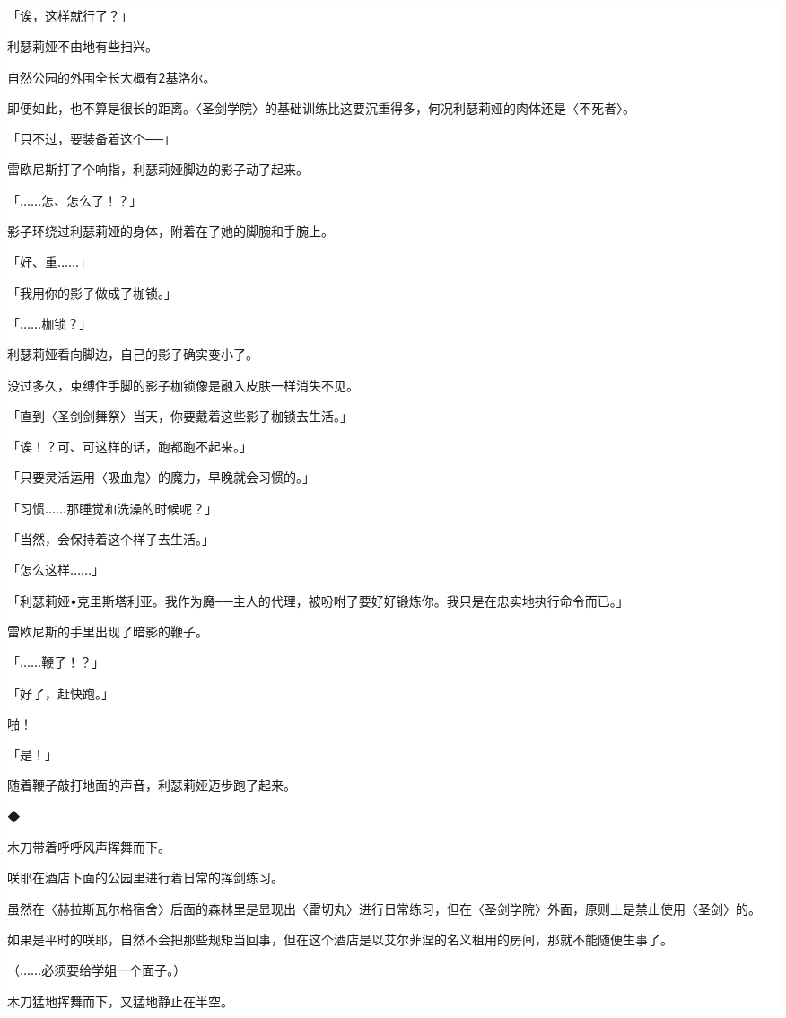 「诶，这样就行了？」

利瑟莉娅不由地有些扫兴。

自然公园的外围全长大概有2基洛尔。

即便如此，也不算是很长的距离。〈圣剑学院〉的基础训练比这要沉重得多，何况利瑟莉娅的肉体还是〈不死者〉。

「只不过，要装备着这个──」

雷欧尼斯打了个响指，利瑟莉娅脚边的影子动了起来。

「……怎、怎么了！？」

影子环绕过利瑟莉娅的身体，附着在了她的脚腕和手腕上。

「好、重……」

「我用你的影子做成了枷锁。」

「……枷锁？」

利瑟莉娅看向脚边，自己的影子确实变小了。

没过多久，束缚住手脚的影子枷锁像是融入皮肤一样消失不见。

「直到〈圣剑剑舞祭〉当天，你要戴着这些影子枷锁去生活。」

「诶！？可、可这样的话，跑都跑不起来。」

「只要灵活运用〈吸血鬼〉的魔力，早晚就会习惯的。」

「习惯……那睡觉和洗澡的时候呢？」

「当然，会保持着这个样子去生活。」

「怎么这样……」

「利瑟莉娅•克里斯塔利亚。我作为魔──主人的代理，被吩咐了要好好锻炼你。我只是在忠实地执行命令而已。」

雷欧尼斯的手里出现了暗影的鞭子。

「……鞭子！？」

「好了，赶快跑。」

啪！

「是！」

随着鞭子敲打地面的声音，利瑟莉娅迈步跑了起来。

◆

木刀带着呼呼风声挥舞而下。

咲耶在酒店下面的公园里进行着日常的挥剑练习。

虽然在〈赫拉斯瓦尔格宿舍〉后面的森林里是显现出〈雷切丸〉进行日常练习，但在〈圣剑学院〉外面，原则上是禁止使用〈圣剑〉的。

如果是平时的咲耶，自然不会把那些规矩当回事，但在这个酒店是以艾尔菲涅的名义租用的房间，那就不能随便生事了。

（……必须要给学姐一个面子。）

木刀猛地挥舞而下，又猛地静止在半空。
